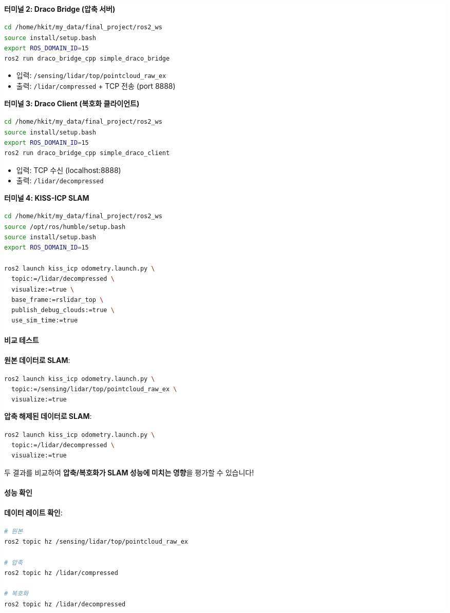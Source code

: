 **터미널 2: Draco Bridge (압축 서버)**
```bash
cd /home/hkit/my_data/final_project/ros2_ws
source install/setup.bash
export ROS_DOMAIN_ID=15
ros2 run draco_bridge_cpp simple_draco_bridge
```
- 입력: `/sensing/lidar/top/pointcloud_raw_ex`
- 출력: `/lidar/compressed` + TCP 전송 (port 8888)

**터미널 3: Draco Client (복호화 클라이언트)**
```bash
cd /home/hkit/my_data/final_project/ros2_ws
source install/setup.bash
export ROS_DOMAIN_ID=15
ros2 run draco_bridge_cpp simple_draco_client
```
- 입력: TCP 수신 (localhost:8888)
- 출력: `/lidar/decompressed`

**터미널 4: KISS-ICP SLAM**
```bash
cd /home/hkit/my_data/final_project/ros2_ws
source /opt/ros/humble/setup.bash
source install/setup.bash
export ROS_DOMAIN_ID=15

ros2 launch kiss_icp odometry.launch.py \
  topic:=/lidar/decompressed \
  visualize:=true \
  base_frame:=rslidar_top \
  publish_debug_clouds:=true \
  use_sim_time:=true
```

#### 비교 테스트

**원본 데이터로 SLAM**:
```bash
ros2 launch kiss_icp odometry.launch.py \
  topic:=/sensing/lidar/top/pointcloud_raw_ex \
  visualize:=true
```

**압축 해제된 데이터로 SLAM**:
```bash
ros2 launch kiss_icp odometry.launch.py \
  topic:=/lidar/decompressed \
  visualize:=true
```

두 결과를 비교하여 **압축/복호화가 SLAM 성능에 미치는 영향**을 평가할 수 있습니다!

#### 성능 확인

**데이터 레이트 확인**:
```bash
# 원본
ros2 topic hz /sensing/lidar/top/pointcloud_raw_ex

# 압축
ros2 topic hz /lidar/compressed

# 복호화
ros2 topic hz /lidar/decompressed
```
